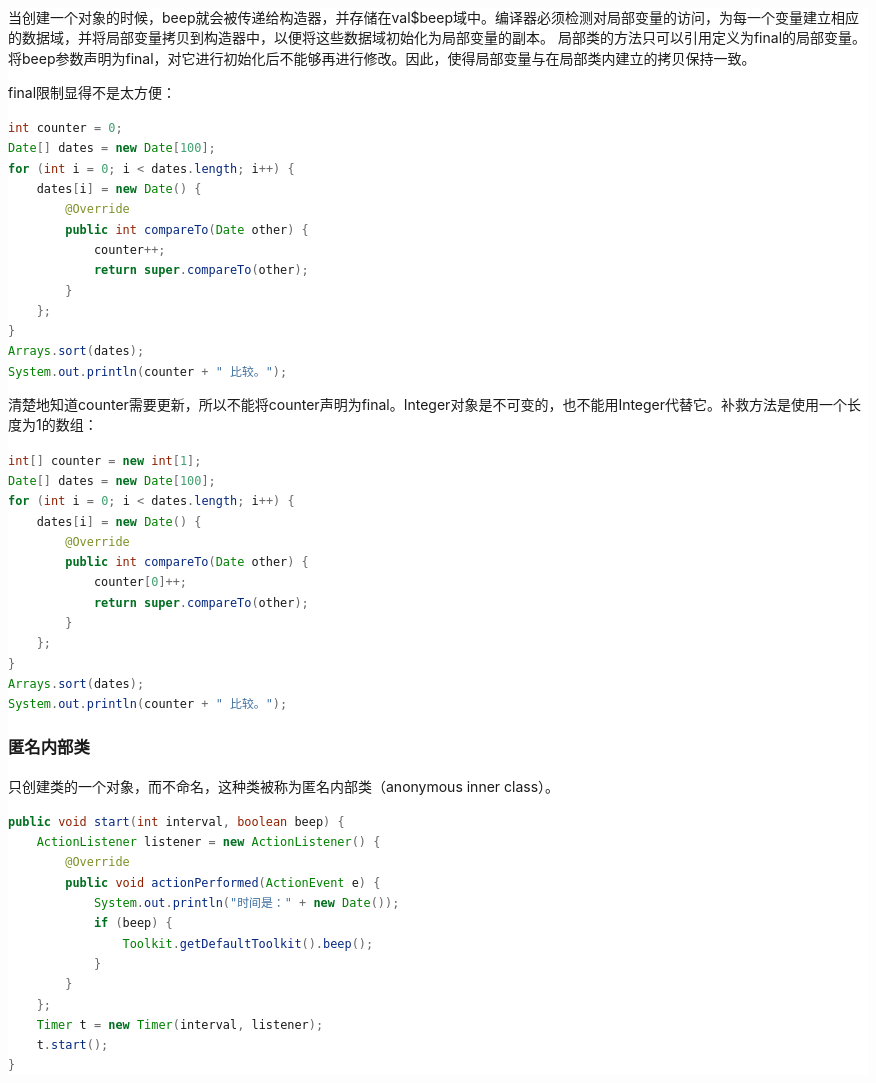 当创建一个对象的时候，beep就会被传递给构造器，并存储在val$beep域中。编译器必须检测对局部变量的访问，为每一个变量建立相应的数据域，并将局部变量拷贝到构造器中，以便将这些数据域初始化为局部变量的副本。 局部类的方法只可以引用定义为final的局部变量。将beep参数声明为final，对它进行初始化后不能够再进行修改。因此，使得局部变量与在局部类内建立的拷贝保持一致。

final限制显得不是太方便：

```java
int counter = 0;
Date[] dates = new Date[100];
for (int i = 0; i < dates.length; i++) {
    dates[i] = new Date() {
        @Override
        public int compareTo(Date other) {
            counter++;
            return super.compareTo(other);
        }
    };
}
Arrays.sort(dates);
System.out.println(counter + " 比较。");
```

清楚地知道counter需要更新，所以不能将counter声明为final。Integer对象是不可变的，也不能用Integer代替它。补救方法是使用一个长度为1的数组：

```java
int[] counter = new int[1];
Date[] dates = new Date[100];
for (int i = 0; i < dates.length; i++) {
    dates[i] = new Date() {
        @Override
        public int compareTo(Date other) {
            counter[0]++;
            return super.compareTo(other);
        }
    };
}
Arrays.sort(dates);
System.out.println(counter + " 比较。");
```

### 匿名内部类

只创建类的一个对象，而不命名，这种类被称为匿名内部类（anonymous inner class）。

```java
public void start(int interval, boolean beep) {
    ActionListener listener = new ActionListener() {
        @Override
        public void actionPerformed(ActionEvent e) {
            System.out.println("时间是：" + new Date());
            if (beep) {
                Toolkit.getDefaultToolkit().beep();
            }
        }
    };
    Timer t = new Timer(interval, listener);
    t.start();
}
```
